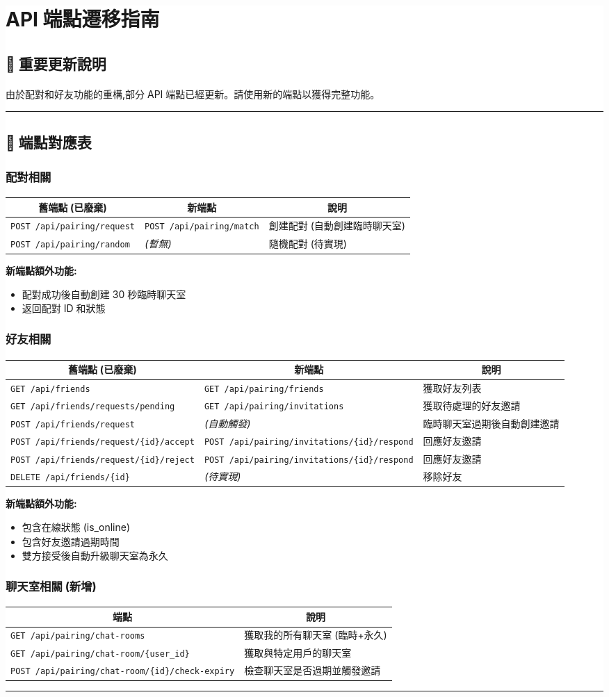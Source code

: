 # API 端點遷移指南

## 📌 重要更新說明

由於配對和好友功能的重構,部分 API 端點已經更新。請使用新的端點以獲得完整功能。

---

## 🔄 端點對應表

### 配對相關

| 舊端點 (已廢棄) | 新端點 | 說明 |
|----------------|--------|------|
| `POST /api/pairing/request` | `POST /api/pairing/match` | 創建配對 (自動創建臨時聊天室) |
| `POST /api/pairing/random` | *(暫無)* | 隨機配對 (待實現) |

**新端點額外功能:**
- 配對成功後自動創建 30 秒臨時聊天室
- 返回配對 ID 和狀態

### 好友相關

| 舊端點 (已廢棄) | 新端點 | 說明 |
|----------------|--------|------|
| `GET /api/friends` | `GET /api/pairing/friends` | 獲取好友列表 |
| `GET /api/friends/requests/pending` | `GET /api/pairing/invitations` | 獲取待處理的好友邀請 |
| `POST /api/friends/request` | *(自動觸發)* | 臨時聊天室過期後自動創建邀請 |
| `POST /api/friends/request/{id}/accept` | `POST /api/pairing/invitations/{id}/respond` | 回應好友邀請 |
| `POST /api/friends/request/{id}/reject` | `POST /api/pairing/invitations/{id}/respond` | 回應好友邀請 |
| `DELETE /api/friends/{id}` | *(待實現)* | 移除好友 |

**新端點額外功能:**
- 包含在線狀態 (is_online)
- 包含好友邀請過期時間
- 雙方接受後自動升級聊天室為永久

### 聊天室相關 (新增)

| 端點 | 說明 |
|------|------|
| `GET /api/pairing/chat-rooms` | 獲取我的所有聊天室 (臨時+永久) |
| `GET /api/pairing/chat-room/{user_id}` | 獲取與特定用戶的聊天室 |
| `POST /api/pairing/chat-room/{id}/check-expiry` | 檢查聊天室是否過期並觸發邀請 |

---